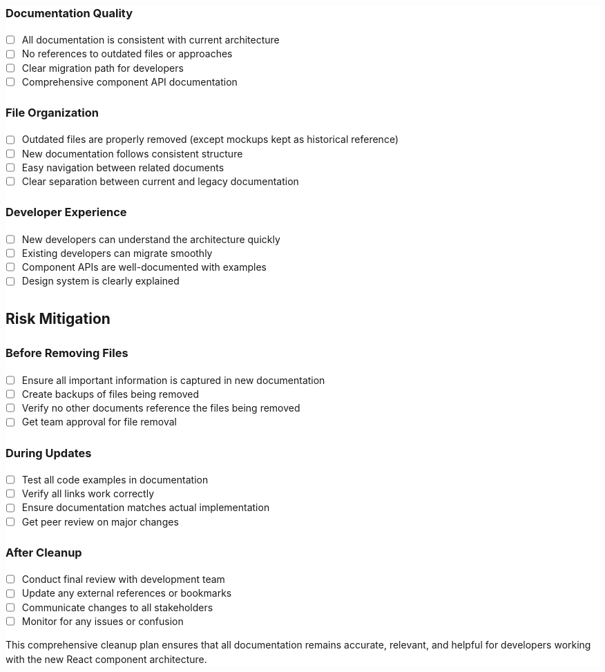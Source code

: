 ### Documentation Quality
- [ ] All documentation is consistent with current architecture
- [ ] No references to outdated files or approaches
- [ ] Clear migration path for developers
- [ ] Comprehensive component API documentation

### File Organization
- [ ] Outdated files are properly removed (except mockups kept as historical reference)
- [ ] New documentation follows consistent structure
- [ ] Easy navigation between related documents
- [ ] Clear separation between current and legacy documentation

### Developer Experience
- [ ] New developers can understand the architecture quickly
- [ ] Existing developers can migrate smoothly
- [ ] Component APIs are well-documented with examples
- [ ] Design system is clearly explained

## Risk Mitigation

### Before Removing Files
- [ ] Ensure all important information is captured in new documentation
- [ ] Create backups of files being removed
- [ ] Verify no other documents reference the files being removed
- [ ] Get team approval for file removal

### During Updates
- [ ] Test all code examples in documentation
- [ ] Verify all links work correctly
- [ ] Ensure documentation matches actual implementation
- [ ] Get peer review on major changes

### After Cleanup
- [ ] Conduct final review with development team
- [ ] Update any external references or bookmarks
- [ ] Communicate changes to all stakeholders
- [ ] Monitor for any issues or confusion

This comprehensive cleanup plan ensures that all documentation remains accurate, relevant, and helpful for developers working with the new React component architecture.
